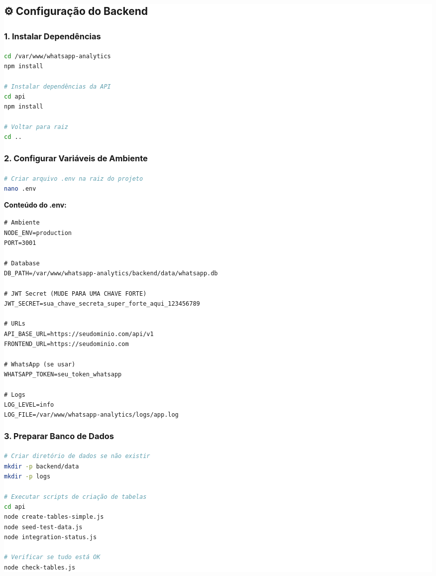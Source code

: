 ## ⚙️ Configuração do Backend

### 1. Instalar Dependências
```bash
cd /var/www/whatsapp-analytics
npm install

# Instalar dependências da API
cd api
npm install

# Voltar para raiz
cd ..
```

### 2. Configurar Variáveis de Ambiente
```bash
# Criar arquivo .env na raiz do projeto
nano .env
```

**Conteúdo do .env:**
```env
# Ambiente
NODE_ENV=production
PORT=3001

# Database
DB_PATH=/var/www/whatsapp-analytics/backend/data/whatsapp.db

# JWT Secret (MUDE PARA UMA CHAVE FORTE)
JWT_SECRET=sua_chave_secreta_super_forte_aqui_123456789

# URLs
API_BASE_URL=https://seudominio.com/api/v1
FRONTEND_URL=https://seudominio.com

# WhatsApp (se usar)
WHATSAPP_TOKEN=seu_token_whatsapp

# Logs
LOG_LEVEL=info
LOG_FILE=/var/www/whatsapp-analytics/logs/app.log
```

### 3. Preparar Banco de Dados
```bash
# Criar diretório de dados se não existir
mkdir -p backend/data
mkdir -p logs

# Executar scripts de criação de tabelas
cd api
node create-tables-simple.js
node seed-test-data.js
node integration-status.js

# Verificar se tudo está OK
node check-tables.js
```
